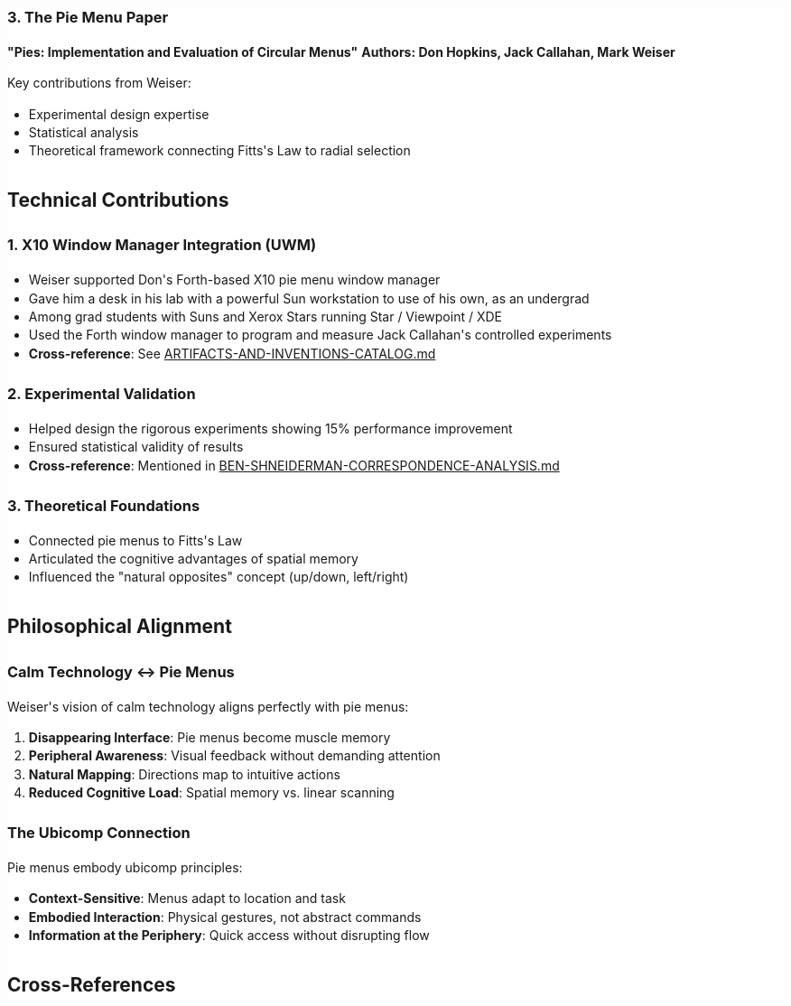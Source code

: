 ### 3. The Pie Menu Paper

**"Pies: Implementation and Evaluation of Circular Menus"**
**Authors: Don Hopkins, Jack Callahan, Mark Weiser**

Key contributions from Weiser:
- Experimental design expertise
- Statistical analysis
- Theoretical framework connecting Fitts's Law to radial selection

## Technical Contributions

### 1. X10 Window Manager Integration (UWM)
- Weiser supported Don's Forth-based X10 pie menu window manager
- Gave him a desk in his lab with a powerful Sun workstation to use of his own, as an undergrad
- Among grad students with Suns and Xerox Stars running Star / Viewpoint / XDE
- Used the Forth window manager to program and measure Jack Callahan's controlled experiments
- **Cross-reference**: See [ARTIFACTS-AND-INVENTIONS-CATALOG.md](ARTIFACTS-AND-INVENTIONS-CATALOG.md#pie-menu-implementations)

### 2. Experimental Validation
- Helped design the rigorous experiments showing 15% performance improvement
- Ensured statistical validity of results
- **Cross-reference**: Mentioned in [BEN-SHNEIDERMAN-CORRESPONDENCE-ANALYSIS.md](BEN-SHNEIDERMAN-CORRESPONDENCE-ANALYSIS.md#technical-innovations)

### 3. Theoretical Foundations
- Connected pie menus to Fitts's Law
- Articulated the cognitive advantages of spatial memory
- Influenced the "natural opposites" concept (up/down, left/right)

## Philosophical Alignment

### Calm Technology ↔ Pie Menus

Weiser's vision of calm technology aligns perfectly with pie menus:

1. **Disappearing Interface**: Pie menus become muscle memory
2. **Peripheral Awareness**: Visual feedback without demanding attention
3. **Natural Mapping**: Directions map to intuitive actions
4. **Reduced Cognitive Load**: Spatial memory vs. linear scanning

### The Ubicomp Connection

Pie menus embody ubicomp principles:
- **Context-Sensitive**: Menus adapt to location and task
- **Embodied Interaction**: Physical gestures, not abstract commands
- **Information at the Periphery**: Quick access without disrupting flow

## Cross-References
